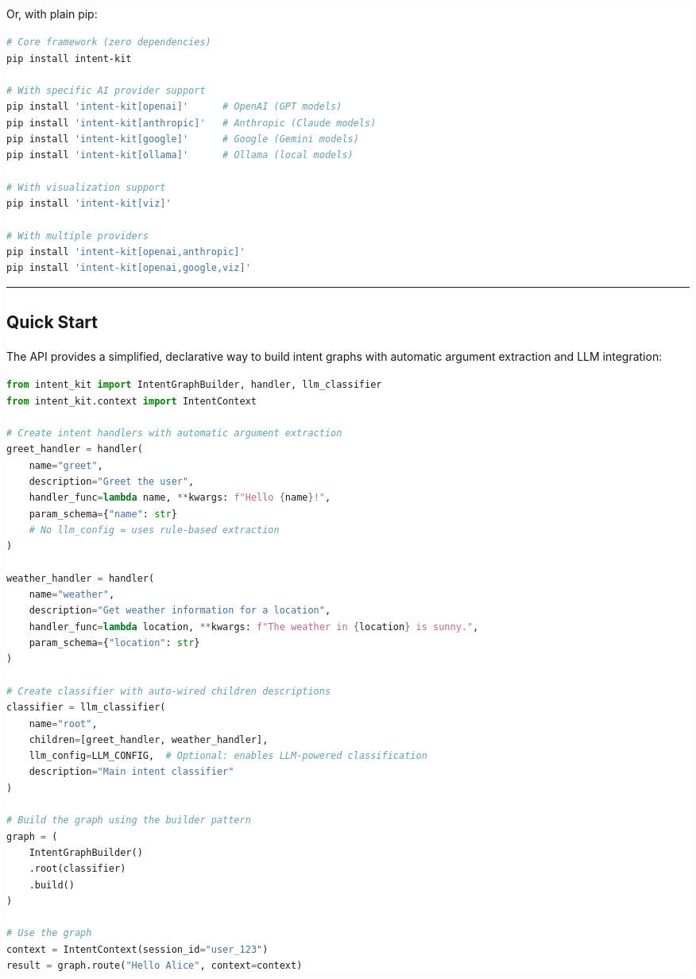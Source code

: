Or, with plain pip:

```bash
# Core framework (zero dependencies)
pip install intent-kit

# With specific AI provider support
pip install 'intent-kit[openai]'      # OpenAI (GPT models)
pip install 'intent-kit[anthropic]'   # Anthropic (Claude models)
pip install 'intent-kit[google]'      # Google (Gemini models)
pip install 'intent-kit[ollama]'      # Ollama (local models)

# With visualization support
pip install 'intent-kit[viz]'

# With multiple providers
pip install 'intent-kit[openai,anthropic]'
pip install 'intent-kit[openai,google,viz]'
```

---

## Quick Start

The API provides a simplified, declarative way to build intent graphs with automatic argument extraction and LLM integration:

```python
from intent_kit import IntentGraphBuilder, handler, llm_classifier
from intent_kit.context import IntentContext

# Create intent handlers with automatic argument extraction
greet_handler = handler(
    name="greet",
    description="Greet the user",
    handler_func=lambda name, **kwargs: f"Hello {name}!",
    param_schema={"name": str}
    # No llm_config = uses rule-based extraction
)

weather_handler = handler(
    name="weather",
    description="Get weather information for a location",
    handler_func=lambda location, **kwargs: f"The weather in {location} is sunny.",
    param_schema={"location": str}
)

# Create classifier with auto-wired children descriptions
classifier = llm_classifier(
    name="root",
    children=[greet_handler, weather_handler],
    llm_config=LLM_CONFIG,  # Optional: enables LLM-powered classification
    description="Main intent classifier"
)

# Build the graph using the builder pattern
graph = (
    IntentGraphBuilder()
    .root(classifier)
    .build()
)

# Use the graph
context = IntentContext(session_id="user_123")
result = graph.route("Hello Alice", context=context)
```